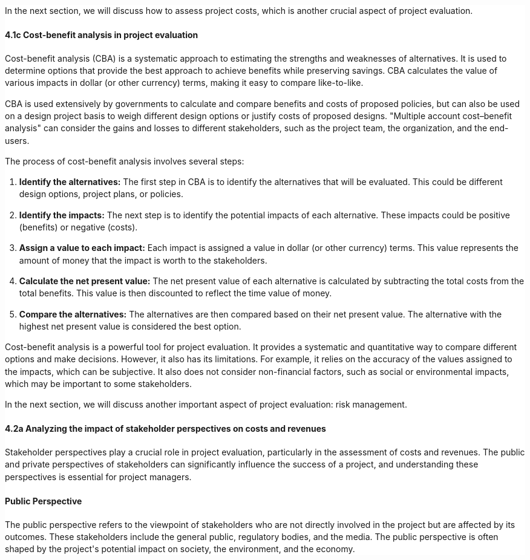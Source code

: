 In the next section, we will discuss how to assess project costs, which is another crucial aspect of project evaluation.





#### 4.1c Cost-benefit analysis in project evaluation

Cost-benefit analysis (CBA) is a systematic approach to estimating the strengths and weaknesses of alternatives. It is used to determine options that provide the best approach to achieve benefits while preserving savings. CBA calculates the value of various impacts in dollar (or other currency) terms, making it easy to compare like-to-like.

CBA is used extensively by governments to calculate and compare benefits and costs of proposed policies, but can also be used on a design project basis to weigh different design options or justify costs of proposed designs. "Multiple account cost–benefit analysis" can consider the gains and losses to different stakeholders, such as the project team, the organization, and the end-users.

The process of cost-benefit analysis involves several steps:

1. **Identify the alternatives:** The first step in CBA is to identify the alternatives that will be evaluated. This could be different design options, project plans, or policies.

2. **Identify the impacts:** The next step is to identify the potential impacts of each alternative. These impacts could be positive (benefits) or negative (costs).

3. **Assign a value to each impact:** Each impact is assigned a value in dollar (or other currency) terms. This value represents the amount of money that the impact is worth to the stakeholders.

4. **Calculate the net present value:** The net present value of each alternative is calculated by subtracting the total costs from the total benefits. This value is then discounted to reflect the time value of money.

5. **Compare the alternatives:** The alternatives are then compared based on their net present value. The alternative with the highest net present value is considered the best option.

Cost-benefit analysis is a powerful tool for project evaluation. It provides a systematic and quantitative way to compare different options and make decisions. However, it also has its limitations. For example, it relies on the accuracy of the values assigned to the impacts, which can be subjective. It also does not consider non-financial factors, such as social or environmental impacts, which may be important to some stakeholders.

In the next section, we will discuss another important aspect of project evaluation: risk management.




#### 4.2a Analyzing the impact of stakeholder perspectives on costs and revenues

Stakeholder perspectives play a crucial role in project evaluation, particularly in the assessment of costs and revenues. The public and private perspectives of stakeholders can significantly influence the success of a project, and understanding these perspectives is essential for project managers.

#### Public Perspective

The public perspective refers to the viewpoint of stakeholders who are not directly involved in the project but are affected by its outcomes. These stakeholders include the general public, regulatory bodies, and the media. The public perspective is often shaped by the project's potential impact on society, the environment, and the economy. 
